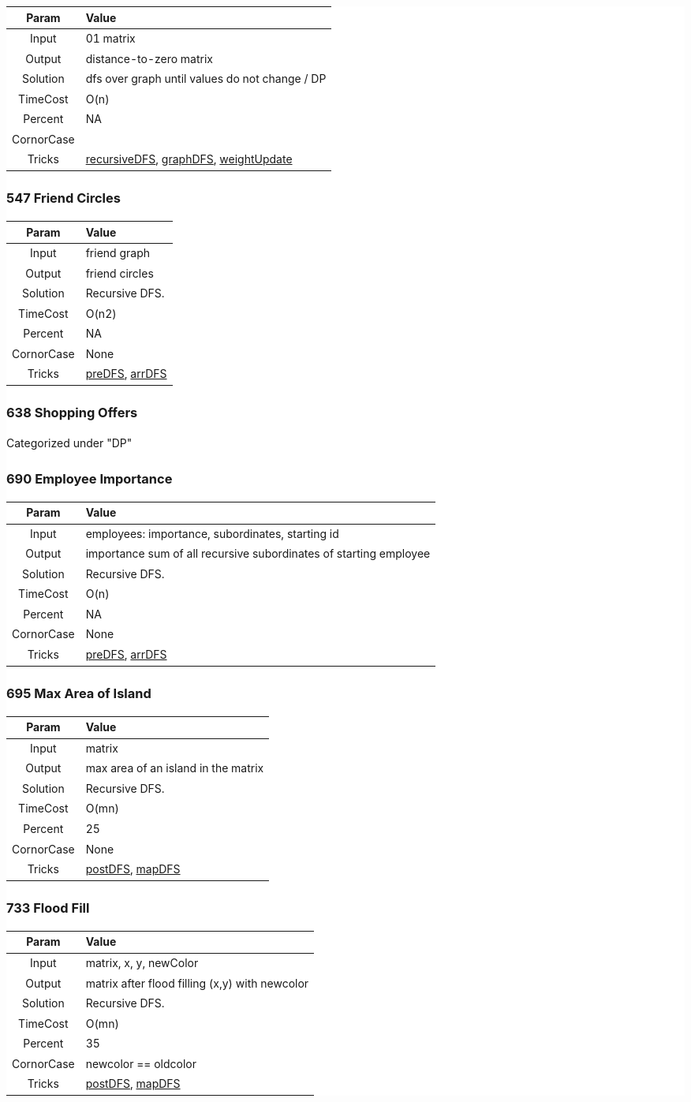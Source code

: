 Param|Value
:---:|:---
Input|01 matrix
Output|distance-to-zero matrix
Solution|dfs over graph until values do not change / DP
TimeCost|O(n)
Percent|NA
CornorCase|
Tricks|[recursiveDFS](#recursiveDFS), [graphDFS](#mapDFS), [weightUpdate](#weightUpdate)

### 547 Friend Circles

Param|Value
:---:|:---
Input|friend graph
Output|friend circles
Solution|Recursive DFS. 
TimeCost|O(n2)
Percent|NA
CornorCase|None
Tricks|[preDFS](#preDFS), [arrDFS](#arrDFS)

### 638 Shopping Offers
Categorized under "DP"

### 690 Employee Importance

Param|Value
:---:|:---
Input|employees: importance, subordinates, starting id
Output|importance sum of all recursive subordinates of starting employee
Solution|Recursive DFS. 
TimeCost|O(n)
Percent|NA
CornorCase|None
Tricks|[preDFS](#preDFS), [arrDFS](#arrDFS)

### 695 Max Area of Island

Param|Value
:---:|:---
Input|matrix
Output|max area of an island in the matrix
Solution|Recursive DFS. 
TimeCost|O(mn)
Percent|25
CornorCase|None
Tricks|[postDFS](#postDFS), [mapDFS](#mapDFS)

### 733 Flood Fill

Param|Value
:---:|:---
Input|matrix, x, y, newColor
Output|matrix after flood filling (x,y) with newcolor
Solution|Recursive DFS. 
TimeCost|O(mn)
Percent|35
CornorCase|newcolor == oldcolor
Tricks|[postDFS](#postDFS), [mapDFS](#mapDFS)
